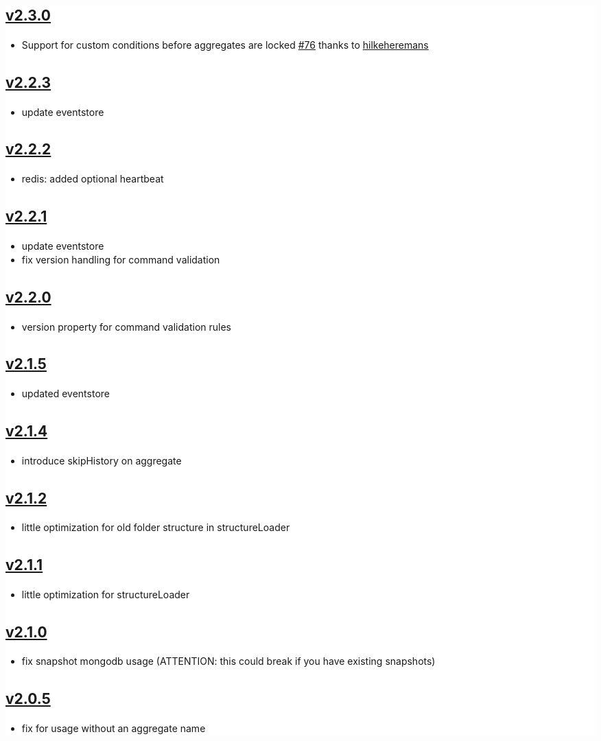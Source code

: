 ## [v2.3.0](https://github.com/adrai/node-cqrs-domain/compare/v2.2.3...v2.3.0)
- Support for custom conditions before aggregates are locked [#76](https://github.com/adrai/node-cqrs-domain/pull/#76) thanks to [hilkeheremans](https://github.com/hilkeheremans)

## [v2.2.3](https://github.com/adrai/node-cqrs-domain/compare/v2.2.2...v2.2.3)
- update eventstore

## [v2.2.2](https://github.com/adrai/node-cqrs-domain/compare/v2.2.1...v2.2.2)
- redis: added optional heartbeat

## [v2.2.1](https://github.com/adrai/node-cqrs-domain/compare/v2.2.0...v2.2.1)
- update eventstore
- fix version handling for command validation

## [v2.2.0](https://github.com/adrai/node-cqrs-domain/compare/v2.1.5...v2.2.0)
- version property for command validation rules

## [v2.1.5](https://github.com/adrai/node-cqrs-domain/compare/v2.1.4...v2.1.5)
- updated eventstore

## [v2.1.4](https://github.com/adrai/node-cqrs-domain/compare/v2.1.2...v2.1.4)
- introduce skipHistory on aggregate

## [v2.1.2](https://github.com/adrai/node-cqrs-domain/compare/v2.1.1...v2.1.2)
- little optimization for old folder structure in structureLoader

## [v2.1.1](https://github.com/adrai/node-cqrs-domain/compare/v2.1.0...v2.1.1)
- little optimization for structureLoader

## [v2.1.0](https://github.com/adrai/node-cqrs-domain/compare/v2.0.5...v2.1.0)
- fix snapshot mongodb usage (ATTENTION: this could break if you have existing snapshots)

## [v2.0.5](https://github.com/adrai/node-cqrs-domain/compare/v2.0.4...v2.0.5)
- fix for usage without an aggregate name
